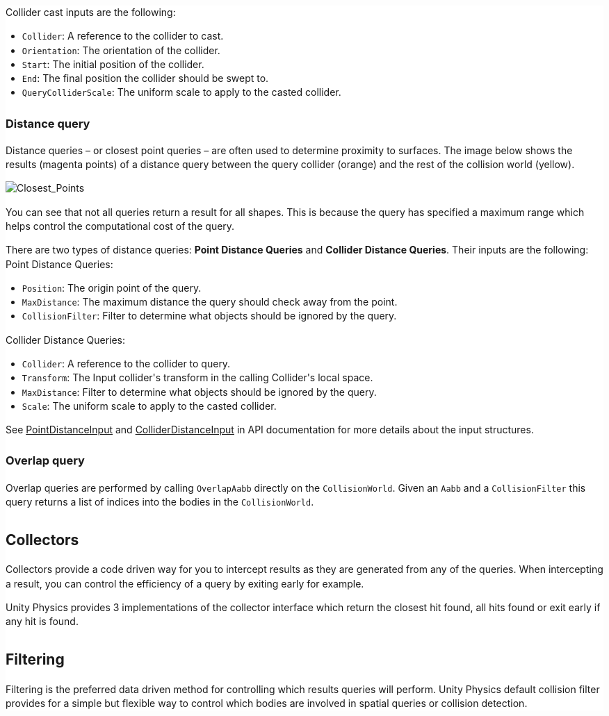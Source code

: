Collider cast inputs are the following:
- `Collider`: A reference to the collider to cast.
- `Orientation`: The orientation of the collider.
- `Start`: The initial position of the collider.
- `End`: The final position the collider should be swept to.
- `QueryColliderScale`: The uniform scale to apply to the casted collider.

### Distance query

Distance queries – or closest point queries – are often used to determine proximity to surfaces. The image below shows the results (magenta points) of a distance query between the query collider (orange) and the rest of the collision world (yellow).

![Closest_Points](images/closest_points_all_hits.gif)

You can see that not all queries return a result for all shapes. This is because the query has specified a maximum range which helps control the computational cost of the query.

There are two types of distance queries: **Point Distance Queries** and **Collider Distance Queries**. Their inputs are the following:
Point Distance Queries:
 * `Position`: The origin point of the query.
 * `MaxDistance`: The maximum distance the query should check away from the point.
 * `CollisionFilter`: Filter to determine what objects should be ignored by the query.

Collider Distance Queries:
 * `Collider`: A reference to the collider to query.
 * `Transform`: The Input collider's transform in the calling Collider's local space.
 * `MaxDistance`: Filter to determine what objects should be ignored by the query.
 * `Scale`: The uniform scale to apply to the casted collider.

See [PointDistanceInput](xref:Unity.Physics.PointDistanceInput) and [ColliderDistanceInput](xref:Unity.Physics.ColliderDistanceInput) in API documentation for more details about the input structures.

### Overlap query

Overlap queries are performed by calling `OverlapAabb` directly on the `CollisionWorld`. Given an `Aabb` and a `CollisionFilter` this query returns a list of indices into the bodies in the `CollisionWorld`.

## Collectors

Collectors provide a code driven way for you to intercept results as they are generated from any of the queries. When intercepting a result, you can control the efficiency of a query by exiting early for example.

Unity Physics provides 3 implementations of the collector interface which return the closest hit found, all hits found or exit early if any hit is found.

## Filtering

Filtering is the preferred data driven method for controlling which results queries will perform. Unity Physics default collision filter provides for a simple but flexible way to control which bodies are involved in spatial queries or collision detection.
